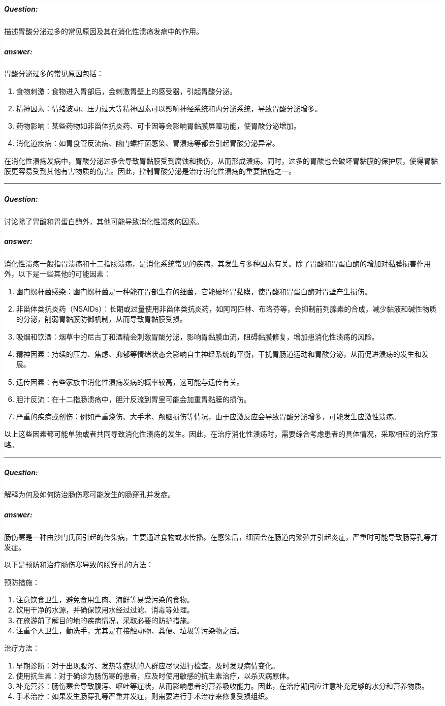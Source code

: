 ##### Question: 
描述胃酸分泌过多的常见原因及其在消化性溃疡发病中的作用。
##### answer: 
胃酸分泌过多的常见原因包括：

1. 食物刺激：食物进入胃部后，会刺激胃壁上的感受器，引起胃酸分泌。

2. 精神因素：情绪波动、压力过大等精神因素可以影响神经系统和内分泌系统，导致胃酸分泌增多。

3. 药物影响：某些药物如非甾体抗炎药、可卡因等会影响胃黏膜屏障功能，使胃酸分泌增加。

4. 消化道疾病：如胃食管反流病、幽门螺杆菌感染、胃溃疡等都会引起胃酸分泌异常。

在消化性溃疡发病中，胃酸分泌过多会导致胃黏膜受到腐蚀和损伤，从而形成溃疡。同时，过多的胃酸也会破坏胃黏膜的保护层，使得胃黏膜更容易受到其他有害物质的伤害。因此，控制胃酸分泌是治疗消化性溃疡的重要措施之一。  

----------------

##### Question: 
讨论除了胃酸和胃蛋白酶外，其他可能导致消化性溃疡的因素。
##### answer: 
消化性溃疡一般指胃溃疡和十二指肠溃疡，是消化系统常见的疾病，其发生与多种因素有关。除了胃酸和胃蛋白酶的增加对黏膜损害作用外，以下是一些其他的可能因素：

1. 幽门螺杆菌感染：幽门螺杆菌是一种能在胃部生存的细菌，它能破坏胃黏膜，使胃酸和胃蛋白酶对胃壁产生损伤。

2. 非甾体类抗炎药（NSAIDs）：长期或过量使用非甾体类抗炎药，如阿司匹林、布洛芬等，会抑制前列腺素的合成，减少黏液和碱性物质的分泌，削弱胃黏膜防御机制，从而导致胃黏膜受损。

3. 吸烟和饮酒：烟草中的尼古丁和酒精会刺激胃酸分泌，影响胃黏膜血流，阻碍黏膜修复，增加患消化性溃疡的风险。

4. 精神因素：持续的压力、焦虑、抑郁等情绪状态会影响自主神经系统的平衡，干扰胃肠道运动和胃酸分泌，从而促进溃疡的发生和发展。

5. 遗传因素：有些家族中消化性溃疡发病的概率较高，这可能与遗传有关。

6. 胆汁反流：在十二指肠溃疡中，胆汁反流到胃里可能会加重胃黏膜的损伤。

7. 严重的疾病或创伤：例如严重烧伤、大手术、颅脑损伤等情况，由于应激反应会导致胃酸分泌增多，可能发生应激性溃疡。

以上这些因素都可能单独或者共同导致消化性溃疡的发生。因此，在治疗消化性溃疡时，需要综合考虑患者的具体情况，采取相应的治疗策略。  

----------------

##### Question: 
解释为何及如何防治肠伤寒可能发生的肠穿孔并发症。
##### answer: 
肠伤寒是一种由沙门氏菌引起的传染病，主要通过食物或水传播。在感染后，细菌会在肠道内繁殖并引起炎症，严重时可能导致肠穿孔等并发症。

以下是预防和治疗肠伤寒导致的肠穿孔的方法：

预防措施：
1. 注意饮食卫生，避免食用生肉、海鲜等易受污染的食物。
2. 饮用干净的水源，并确保饮用水经过过滤、消毒等处理。
3. 在旅游前了解目的地的疾病情况，采取必要的防护措施。
4. 注重个人卫生，勤洗手，尤其是在接触动物、粪便、垃圾等污染物之后。

治疗方法：
1. 早期诊断：对于出现腹泻、发热等症状的人群应尽快进行检查，及时发现病情变化。
2. 使用抗生素：对于确诊为肠伤寒的患者，应及时使用敏感的抗生素治疗，以杀灭病原体。
3. 补充营养：肠伤寒会导致腹泻、呕吐等症状，从而影响患者的营养吸收能力。因此，在治疗期间应注意补充足够的水分和营养物质。
4. 手术治疗：如果发生肠穿孔等严重并发症，则需要进行手术治疗来修复受损组织。

